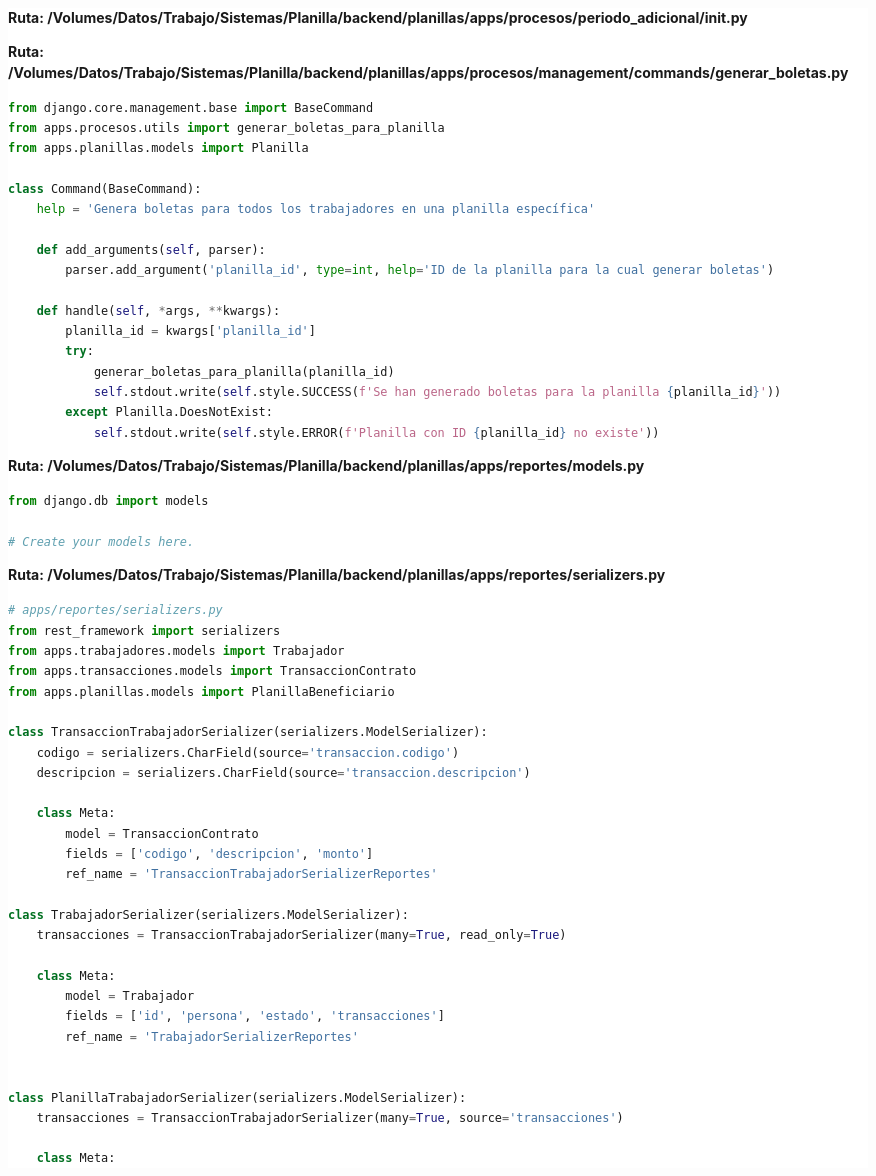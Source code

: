 **Ruta: /Volumes/Datos/Trabajo/Sistemas/Planilla/backend/planillas/apps/procesos/periodo_adicional/__init__.py**
```python
```

**Ruta: /Volumes/Datos/Trabajo/Sistemas/Planilla/backend/planillas/apps/procesos/management/commands/generar_boletas.py**
```python
from django.core.management.base import BaseCommand
from apps.procesos.utils import generar_boletas_para_planilla
from apps.planillas.models import Planilla

class Command(BaseCommand):
    help = 'Genera boletas para todos los trabajadores en una planilla específica'

    def add_arguments(self, parser):
        parser.add_argument('planilla_id', type=int, help='ID de la planilla para la cual generar boletas')

    def handle(self, *args, **kwargs):
        planilla_id = kwargs['planilla_id']
        try:
            generar_boletas_para_planilla(planilla_id)
            self.stdout.write(self.style.SUCCESS(f'Se han generado boletas para la planilla {planilla_id}'))
        except Planilla.DoesNotExist:
            self.stdout.write(self.style.ERROR(f'Planilla con ID {planilla_id} no existe'))
```

**Ruta: /Volumes/Datos/Trabajo/Sistemas/Planilla/backend/planillas/apps/reportes/models.py**
```python
from django.db import models

# Create your models here.
```

**Ruta: /Volumes/Datos/Trabajo/Sistemas/Planilla/backend/planillas/apps/reportes/serializers.py**
```python
# apps/reportes/serializers.py
from rest_framework import serializers
from apps.trabajadores.models import Trabajador
from apps.transacciones.models import TransaccionContrato
from apps.planillas.models import PlanillaBeneficiario

class TransaccionTrabajadorSerializer(serializers.ModelSerializer):
    codigo = serializers.CharField(source='transaccion.codigo')
    descripcion = serializers.CharField(source='transaccion.descripcion')

    class Meta:
        model = TransaccionContrato
        fields = ['codigo', 'descripcion', 'monto']
        ref_name = 'TransaccionTrabajadorSerializerReportes'

class TrabajadorSerializer(serializers.ModelSerializer):
    transacciones = TransaccionTrabajadorSerializer(many=True, read_only=True)

    class Meta:
        model = Trabajador
        fields = ['id', 'persona', 'estado', 'transacciones']
        ref_name = 'TrabajadorSerializerReportes'


class PlanillaTrabajadorSerializer(serializers.ModelSerializer):
    transacciones = TransaccionTrabajadorSerializer(many=True, source='transacciones')

    class Meta:
```